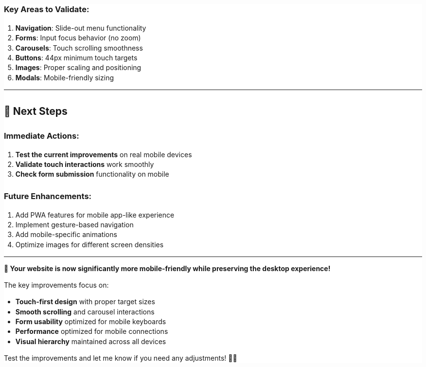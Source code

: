 ### **Key Areas to Validate:**
1. **Navigation**: Slide-out menu functionality
2. **Forms**: Input focus behavior (no zoom)
3. **Carousels**: Touch scrolling smoothness
4. **Buttons**: 44px minimum touch targets
5. **Images**: Proper scaling and positioning
6. **Modals**: Mobile-friendly sizing

---

## 🎯 **Next Steps**

### **Immediate Actions:**
1. **Test the current improvements** on real mobile devices
2. **Validate touch interactions** work smoothly
3. **Check form submission** functionality on mobile

### **Future Enhancements:**
1. Add PWA features for mobile app-like experience
2. Implement gesture-based navigation
3. Add mobile-specific animations
4. Optimize images for different screen densities

---

**🎉 Your website is now significantly more mobile-friendly while preserving the desktop experience!**

The key improvements focus on:
- **Touch-first design** with proper target sizes
- **Smooth scrolling** and carousel interactions  
- **Form usability** optimized for mobile keyboards
- **Performance** optimized for mobile connections
- **Visual hierarchy** maintained across all devices

Test the improvements and let me know if you need any adjustments! 📱✨
